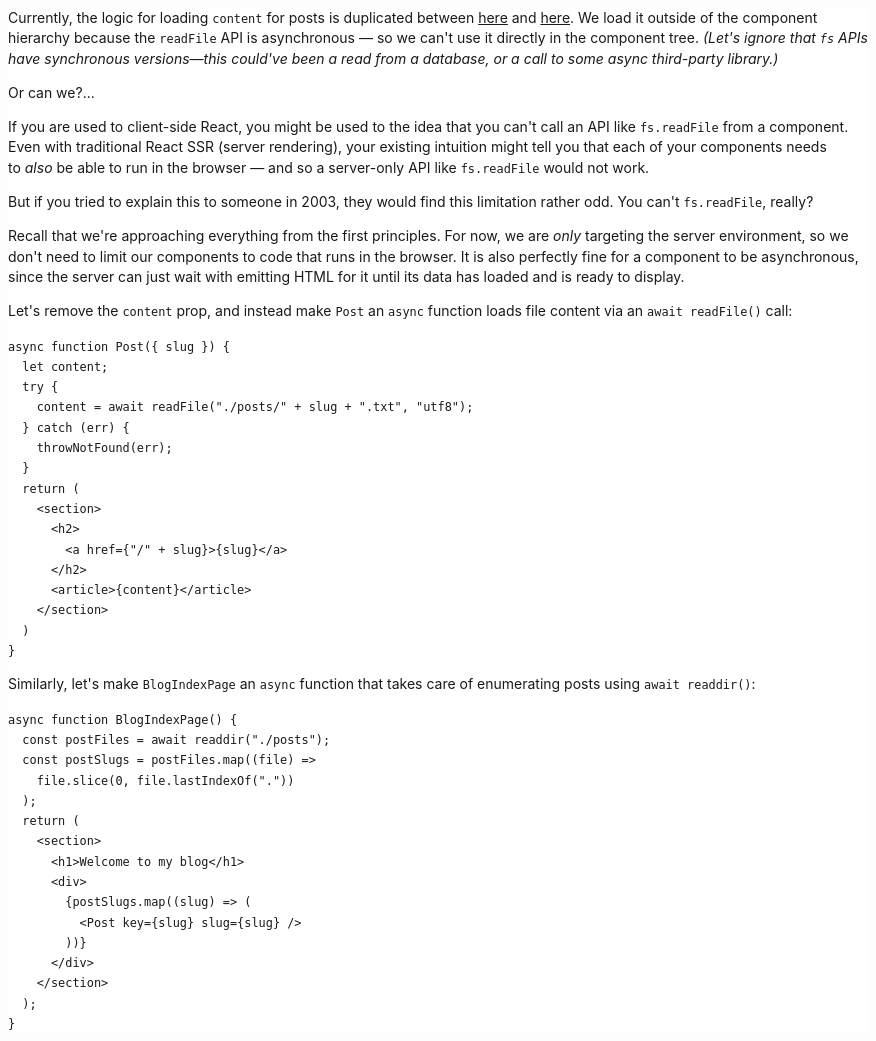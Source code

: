 Currently, the logic for loading `content` for posts is duplicated between [here](https://codesandbox.io/p/sandbox/trusting-turing-bi5vjr?file=%2Fserver.js%3A24%2C1-28%2C7) and [here](https://codesandbox.io/p/sandbox/trusting-turing-bi5vjr?file=%2Fserver.js%3A33%2C1-36%2C9). We load it outside of the component hierarchy because the `readFile` API is asynchronous — so we can't use it directly in the component tree. *(Let's ignore that `fs` APIs have synchronous versions—this could've been a read from a database, or a call to some async third-party library.)*

Or can we?...

If you are used to client-side React, you might be used to the idea that you can't call an API like `fs.readFile` from a component. Even with traditional React SSR (server rendering), your existing intuition might tell you that each of your components needs to *also* be able to run in the browser — and so a server-only API like `fs.readFile` would not work.

But if you tried to explain this to someone in 2003, they would find this limitation rather odd. You can't `fs.readFile`, really?

Recall that we're approaching everything from the first principles. For now, we are *only* targeting the server environment, so we don't need to limit our components to code that runs in the browser. It is also perfectly fine for a component to be asynchronous, since the server can just wait with emitting HTML for it until its data has loaded and is ready to display.

Let's remove the `content` prop, and instead make `Post` an `async` function loads file content via an `await readFile()` call:

```
async function Post({ slug }) {
  let content;
  try {
    content = await readFile("./posts/" + slug + ".txt", "utf8");
  } catch (err) {
    throwNotFound(err);
  }
  return (
    <section>
      <h2>
        <a href={"/" + slug}>{slug}</a>
      </h2>
      <article>{content}</article>
    </section>
  )
}
```

Similarly, let's make `BlogIndexPage` an `async` function that takes care of enumerating posts using `await readdir()`:

```
async function BlogIndexPage() {
  const postFiles = await readdir("./posts");
  const postSlugs = postFiles.map((file) =>
    file.slice(0, file.lastIndexOf("."))
  );
  return (
    <section>
      <h1>Welcome to my blog</h1>
      <div>
        {postSlugs.map((slug) => (
          <Post key={slug} slug={slug} />
        ))}
      </div>
    </section>
  );
}
```
